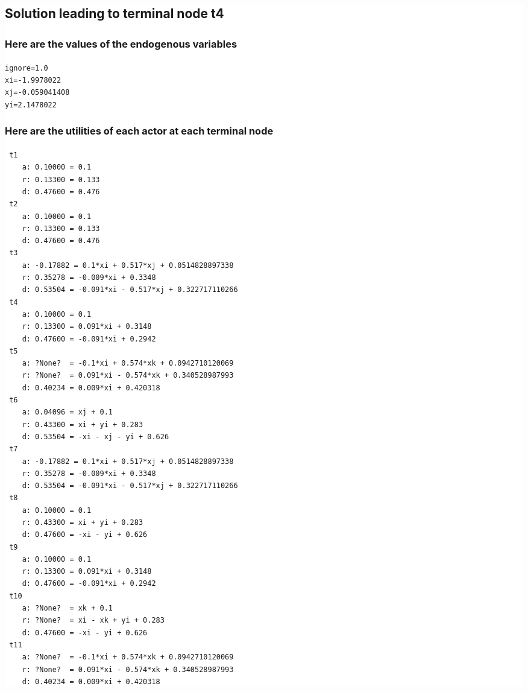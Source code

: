 
##  Solution leading to terminal node t4

### Here are the values of the endogenous variables

	ignore=1.0
	xi=-1.9978022
	xj=-0.059041408
	yi=2.1478022

### Here are the utilities of each actor at each terminal node

	 t1
		a: 0.10000 = 0.1
		r: 0.13300 = 0.133
		d: 0.47600 = 0.476
	 t2
		a: 0.10000 = 0.1
		r: 0.13300 = 0.133
		d: 0.47600 = 0.476
	 t3
		a: -0.17882 = 0.1*xi + 0.517*xj + 0.0514828897338
		r: 0.35278 = -0.009*xi + 0.3348
		d: 0.53504 = -0.091*xi - 0.517*xj + 0.322717110266
	 t4
		a: 0.10000 = 0.1
		r: 0.13300 = 0.091*xi + 0.3148
		d: 0.47600 = -0.091*xi + 0.2942
	 t5
		a: ?None?  = -0.1*xi + 0.574*xk + 0.0942710120069
		r: ?None?  = 0.091*xi - 0.574*xk + 0.340528987993
		d: 0.40234 = 0.009*xi + 0.420318
	 t6
		a: 0.04096 = xj + 0.1
		r: 0.43300 = xi + yi + 0.283
		d: 0.53504 = -xi - xj - yi + 0.626
	 t7
		a: -0.17882 = 0.1*xi + 0.517*xj + 0.0514828897338
		r: 0.35278 = -0.009*xi + 0.3348
		d: 0.53504 = -0.091*xi - 0.517*xj + 0.322717110266
	 t8
		a: 0.10000 = 0.1
		r: 0.43300 = xi + yi + 0.283
		d: 0.47600 = -xi - yi + 0.626
	 t9
		a: 0.10000 = 0.1
		r: 0.13300 = 0.091*xi + 0.3148
		d: 0.47600 = -0.091*xi + 0.2942
	 t10
		a: ?None?  = xk + 0.1
		r: ?None?  = xi - xk + yi + 0.283
		d: 0.47600 = -xi - yi + 0.626
	 t11
		a: ?None?  = -0.1*xi + 0.574*xk + 0.0942710120069
		r: ?None?  = 0.091*xi - 0.574*xk + 0.340528987993
		d: 0.40234 = 0.009*xi + 0.420318
